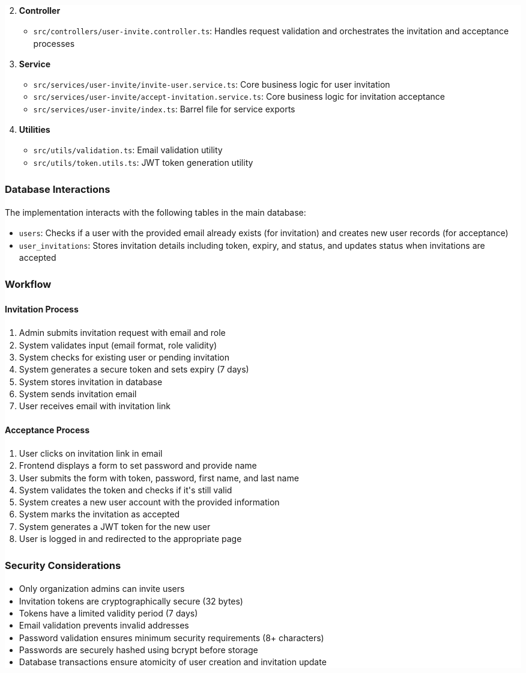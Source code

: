 2. **Controller**
   - `src/controllers/user-invite.controller.ts`: Handles request validation and orchestrates the invitation and acceptance processes

3. **Service**
   - `src/services/user-invite/invite-user.service.ts`: Core business logic for user invitation
   - `src/services/user-invite/accept-invitation.service.ts`: Core business logic for invitation acceptance
   - `src/services/user-invite/index.ts`: Barrel file for service exports

4. **Utilities**
   - `src/utils/validation.ts`: Email validation utility
   - `src/utils/token.utils.ts`: JWT token generation utility

### Database Interactions

The implementation interacts with the following tables in the main database:

- `users`: Checks if a user with the provided email already exists (for invitation) and creates new user records (for acceptance)
- `user_invitations`: Stores invitation details including token, expiry, and status, and updates status when invitations are accepted

### Workflow

#### Invitation Process

1. Admin submits invitation request with email and role
2. System validates input (email format, role validity)
3. System checks for existing user or pending invitation
4. System generates a secure token and sets expiry (7 days)
5. System stores invitation in database
6. System sends invitation email
7. User receives email with invitation link

#### Acceptance Process

1. User clicks on invitation link in email
2. Frontend displays a form to set password and provide name
3. User submits the form with token, password, first name, and last name
4. System validates the token and checks if it's still valid
5. System creates a new user account with the provided information
6. System marks the invitation as accepted
7. System generates a JWT token for the new user
8. User is logged in and redirected to the appropriate page

### Security Considerations

- Only organization admins can invite users
- Invitation tokens are cryptographically secure (32 bytes)
- Tokens have a limited validity period (7 days)
- Email validation prevents invalid addresses
- Password validation ensures minimum security requirements (8+ characters)
- Passwords are securely hashed using bcrypt before storage
- Database transactions ensure atomicity of user creation and invitation update
